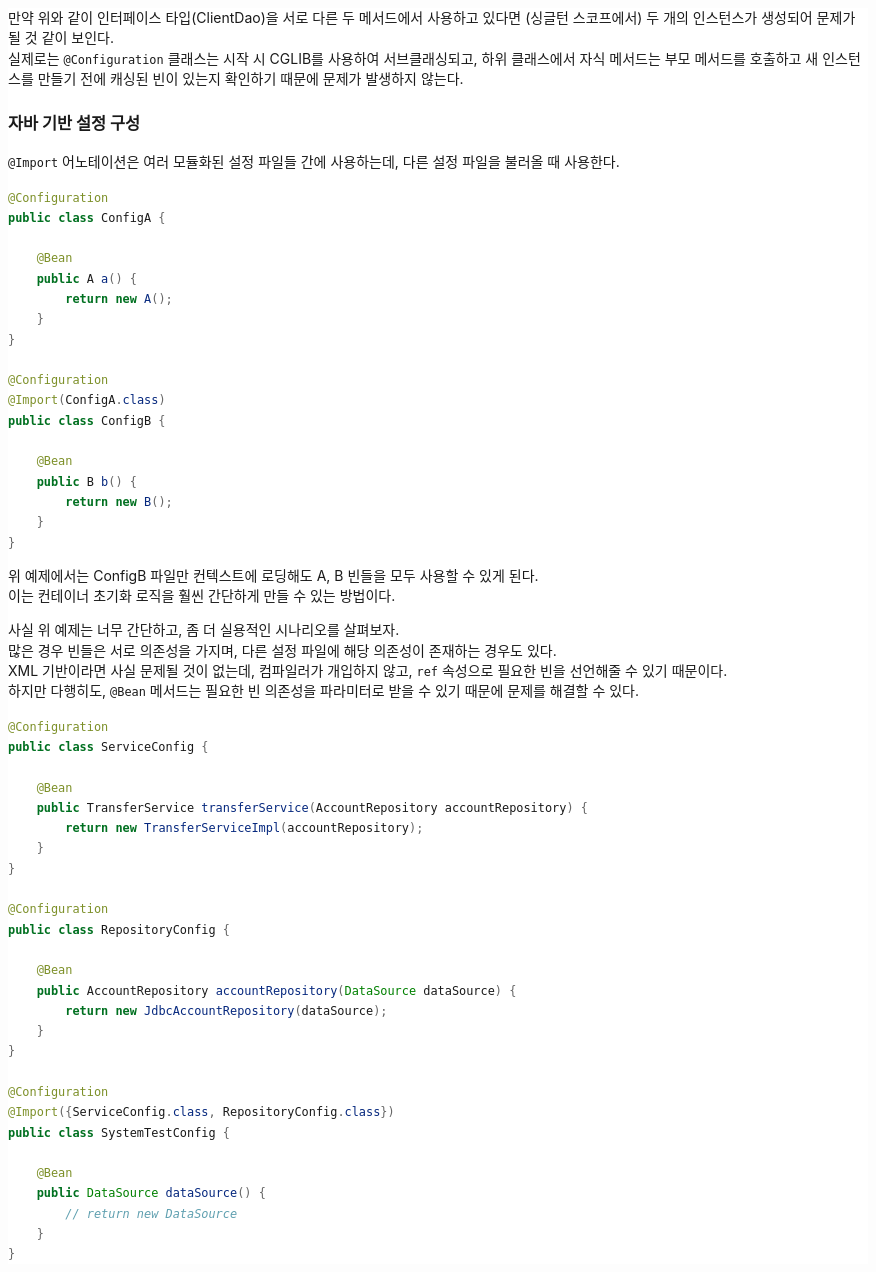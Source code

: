 만약 위와 같이 인터페이스 타입(ClientDao)을 서로 다른 두 메서드에서 사용하고 있다면 (싱글턴 스코프에서) 두 개의 인스턴스가 생성되어 문제가 될 것 같이 보인다.  
실제로는 `@Configuration` 클래스는 시작 시 CGLIB를 사용하여 서브클래싱되고, 하위 클래스에서 자식 메서드는 부모 메서드를 호출하고 새 인스턴스를 만들기 전에 캐싱된 빈이 있는지 확인하기 때문에 문제가 발생하지 않는다.  

### 자바 기반 설정 구성

`@Import` 어노테이션은 여러 모듈화된 설정 파일들 간에 사용하는데, 다른 설정 파일을 불러올 때 사용한다.  

```java
@Configuration
public class ConfigA {

    @Bean
    public A a() {
        return new A();
    }
}

@Configuration
@Import(ConfigA.class)
public class ConfigB {

    @Bean
    public B b() {
        return new B();
    }
}
```

위 예제에서는 ConfigB 파일만 컨텍스트에 로딩해도 A, B 빈들을 모두 사용할 수 있게 된다.  
이는 컨테이너 초기화 로직을 훨씬 간단하게 만들 수 있는 방법이다.  

사실 위 예제는 너무 간단하고, 좀 더 실용적인 시나리오를 살펴보자.  
많은 경우 빈들은 서로 의존성을 가지며, 다른 설정 파일에 해당 의존성이 존재하는 경우도 있다.  
XML 기반이라면 사실 문제될 것이 없는데, 컴파일러가 개입하지 않고, `ref` 속성으로 필요한 빈을 선언해줄 수 있기 때문이다.  
하지만 다행히도, `@Bean` 메서드는 필요한 빈 의존성을 파라미터로 받을 수 있기 때문에 문제를 해결할 수 있다.  

```java
@Configuration
public class ServiceConfig {

    @Bean
    public TransferService transferService(AccountRepository accountRepository) {
        return new TransferServiceImpl(accountRepository);
    }
}

@Configuration
public class RepositoryConfig {

    @Bean
    public AccountRepository accountRepository(DataSource dataSource) {
        return new JdbcAccountRepository(dataSource);
    }
}

@Configuration
@Import({ServiceConfig.class, RepositoryConfig.class})
public class SystemTestConfig {

    @Bean
    public DataSource dataSource() {
        // return new DataSource
    }
}
```
